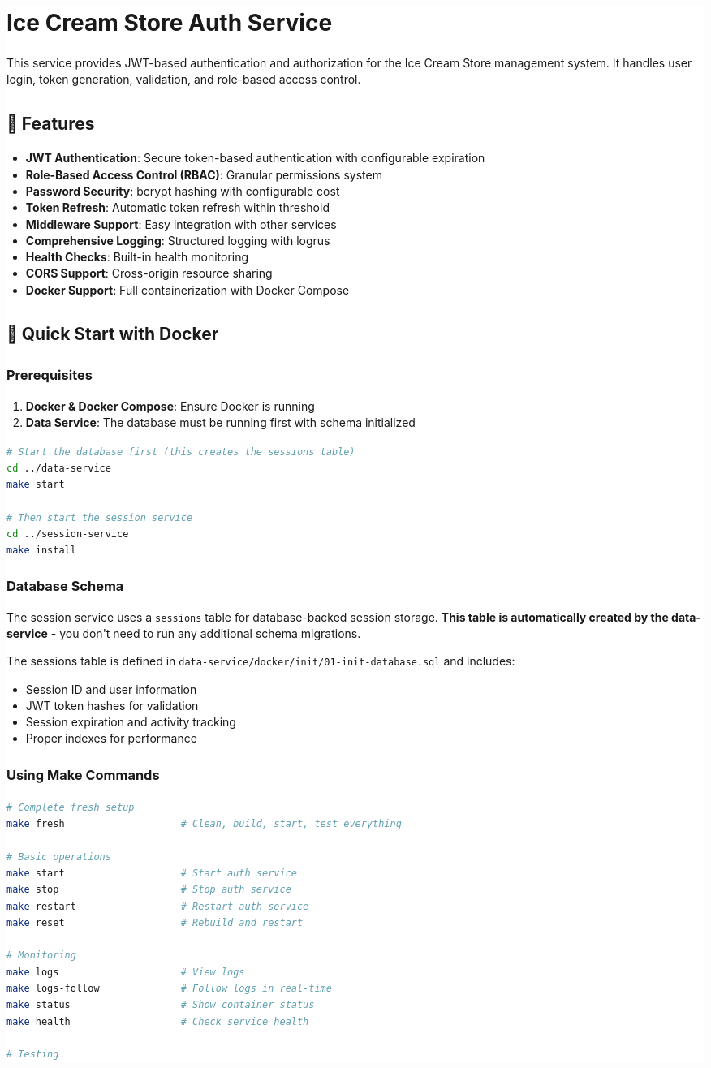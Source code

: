 # Ice Cream Store Auth Service

This service provides JWT-based authentication and authorization for the Ice Cream Store management system. It handles user login, token generation, validation, and role-based access control.

## 🚀 Features

- **JWT Authentication**: Secure token-based authentication with configurable expiration
- **Role-Based Access Control (RBAC)**: Granular permissions system
- **Password Security**: bcrypt hashing with configurable cost
- **Token Refresh**: Automatic token refresh within threshold
- **Middleware Support**: Easy integration with other services
- **Comprehensive Logging**: Structured logging with logrus
- **Health Checks**: Built-in health monitoring
- **CORS Support**: Cross-origin resource sharing
- **Docker Support**: Full containerization with Docker Compose

## 🐳 Quick Start with Docker

### Prerequisites

1. **Docker & Docker Compose**: Ensure Docker is running
2. **Data Service**: The database must be running first with schema initialized

```bash
# Start the database first (this creates the sessions table)
cd ../data-service
make start

# Then start the session service
cd ../session-service
make install
```

### Database Schema

The session service uses a `sessions` table for database-backed session storage. **This table is automatically created by the data-service** - you don't need to run any additional schema migrations.

The sessions table is defined in `data-service/docker/init/01-init-database.sql` and includes:
- Session ID and user information
- JWT token hashes for validation
- Session expiration and activity tracking
- Proper indexes for performance

### Using Make Commands

```bash
# Complete fresh setup
make fresh                    # Clean, build, start, test everything

# Basic operations
make start                    # Start auth service
make stop                     # Stop auth service
make restart                  # Restart auth service
make reset                    # Rebuild and restart

# Monitoring
make logs                     # View logs
make logs-follow              # Follow logs in real-time
make status                   # Show container status
make health                   # Check service health

# Testing
```